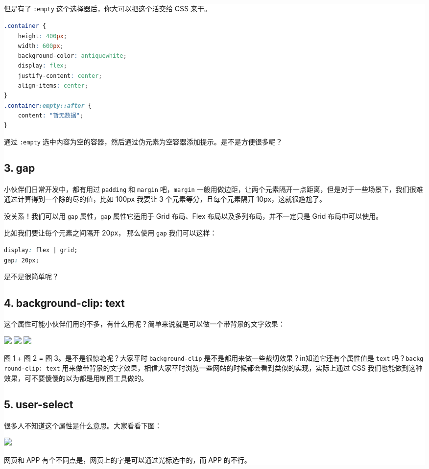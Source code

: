 但是有了 `:empty` 这个选择器后，你大可以把这个活交给 CSS 来干。

```css
.container {  
    height: 400px;  
    width: 600px;  
    background-color: antiquewhite;  
    display: flex;  
    justify-content: center;  
    align-items: center;  
}  
.container:empty::after {  
    content: "暂无数据";  
}  
```

通过 `:empty` 选中内容为空的容器，然后通过伪元素为空容器添加提示。是不是方便很多呢？

## 3. gap

小伙伴们日常开发中，都有用过 `padding` 和 `margin` 吧，`margin` 一般用做边距，让两个元素隔开一点距离，但是对于一些场景下，我们很难通过计算得到一个除的尽的值，比如 100px 我要让 3 个元素等分，且每个元素隔开 10px，这就很尴尬了。

没关系！我们可以用 `gap` 属性，`gap` 属性它适用于 Grid 布局、Flex 布局以及多列布局，并不一定只是 Grid 布局中可以使用。

比如我们要让每个元素之间隔开 20px， 那么使用 `gap` 我们可以这样：

```css
display: flex | grid;
gap: 20px;
```

是不是很简单呢？

## 4. background-clip: text

这个属性可能小伙伴们用的不多，有什么用呢？简单来说就是可以做一个带背景的文字效果：

<img src="/imgs/18/2.jpg" />

<img src="/imgs/18/3.jpg" />

<img src="/imgs/18/4.jpg" />

图 1 + 图 2 = 图 3。是不是很惊艳呢？大家平时 `background-clip` 是不是都用来做一些裁切效果？in知道它还有个属性值是 `text` 吗？`background-clip: text` 用来做带背景的文字效果，相信大家平时浏览一些网站的时候都会看到类似的实现，实际上通过 CSS 我们也能做到这种效果，可不要傻傻的以为都是用制图工具做的。

## 5. user-select

很多人不知道这个属性是什么意思。大家看看下图：

<img src="/imgs/18/2.gif" />

网页和 APP 有个不同点是，网页上的字是可以通过光标选中的，而 APP 的不行。
